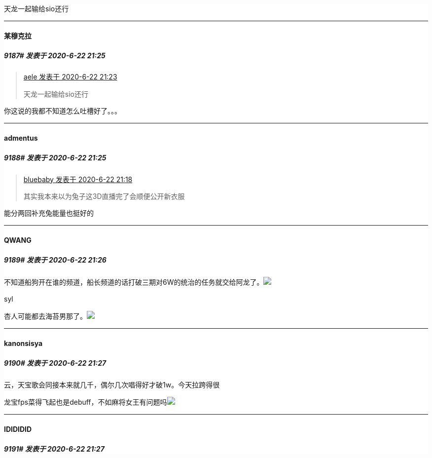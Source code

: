
天龙一起输给sio还行


-----

####  某穆克拉  
##### 9187#       发表于 2020-6-22 21:25


<blockquote><a href="httphttps://bbs.saraba1st.com/2b/forum.php?mod=redirect&amp;goto=findpost&amp;pid=47909615&amp;ptid=1941579" target="_blank">aele 发表于 2020-6-22 21:23</a>

天龙一起输给sio还行</blockquote>
你这说的我都不知道怎么吐槽好了。。。


-----

####  admentus  
##### 9188#       发表于 2020-6-22 21:25


<blockquote><a href="httphttps://bbs.saraba1st.com/2b/forum.php?mod=redirect&amp;goto=findpost&amp;pid=47909533&amp;ptid=1941579" target="_blank">bluebaby 发表于 2020-6-22 21:18</a>

其实我本来以为兔子这3D直播完了会顺便公开新衣服</blockquote>
能分两回补充兔能量也挺好的


-----

####  QWANG  
##### 9189#       发表于 2020-6-22 21:26


不知道船狗开在谁的频道，船长频道的话打破三期对6W的统治的任务就交给阿龙了。<img src="https://static.saraba1st.com/image/smiley/face2017/067.png" referrerpolicy="no-referrer">

syl

杏人可能都去海苔男那了。<img src="https://static.saraba1st.com/image/smiley/face2017/067.png" referrerpolicy="no-referrer">


-----

####  kanonsisya  
##### 9190#       发表于 2020-6-22 21:27


云，天宝歌会同接本来就几千，偶尔几次唱得好才破1w。今天拉跨得很

龙宝fps菜得飞起也是debuff，不如麻将女王有问题吗<img src="https://static.saraba1st.com/image/smiley/face2017/067.png" referrerpolicy="no-referrer">


-----

####  IDIDIDID  
##### 9191#       发表于 2020-6-22 21:27
